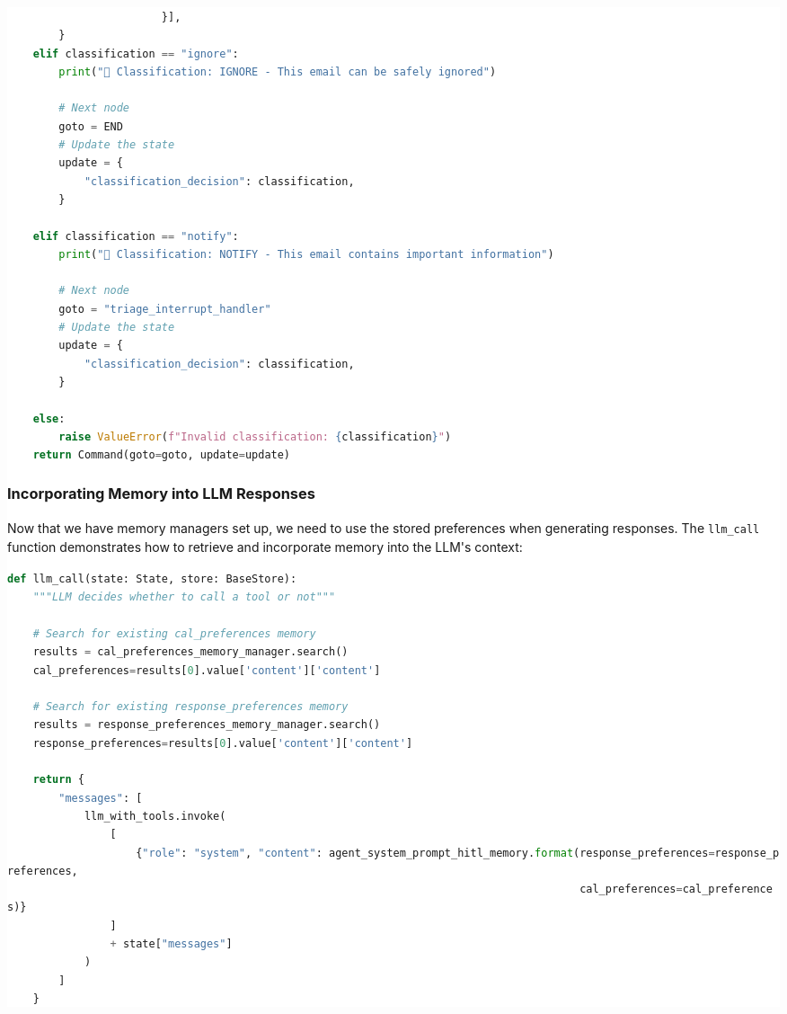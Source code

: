 ```python
                        }],
        }
    elif classification == "ignore":
        print("🚫 Classification: IGNORE - This email can be safely ignored")

        # Next node
        goto = END
        # Update the state
        update = {
            "classification_decision": classification,
        }

    elif classification == "notify":
        print("🔔 Classification: NOTIFY - This email contains important information") 

        # Next node
        goto = "triage_interrupt_handler"
        # Update the state
        update = {
            "classification_decision": classification,
        }

    else:
        raise ValueError(f"Invalid classification: {classification}")
    return Command(goto=goto, update=update)
```

### Incorporating Memory into LLM Responses

Now that we have memory managers set up, we need to use the stored preferences when generating responses. The `llm_call` function demonstrates how to retrieve and incorporate memory into the LLM's context:

```python
def llm_call(state: State, store: BaseStore):
    """LLM decides whether to call a tool or not"""

    # Search for existing cal_preferences memory
    results = cal_preferences_memory_manager.search()
    cal_preferences=results[0].value['content']['content']
    
    # Search for existing response_preferences memory
    results = response_preferences_memory_manager.search()
    response_preferences=results[0].value['content']['content']

    return {
        "messages": [
            llm_with_tools.invoke(
                [
                    {"role": "system", "content": agent_system_prompt_hitl_memory.format(response_preferences=response_preferences, 
                                                                                         cal_preferences=cal_preferences)}
                ]
                + state["messages"]
            )
        ]
    }
```
